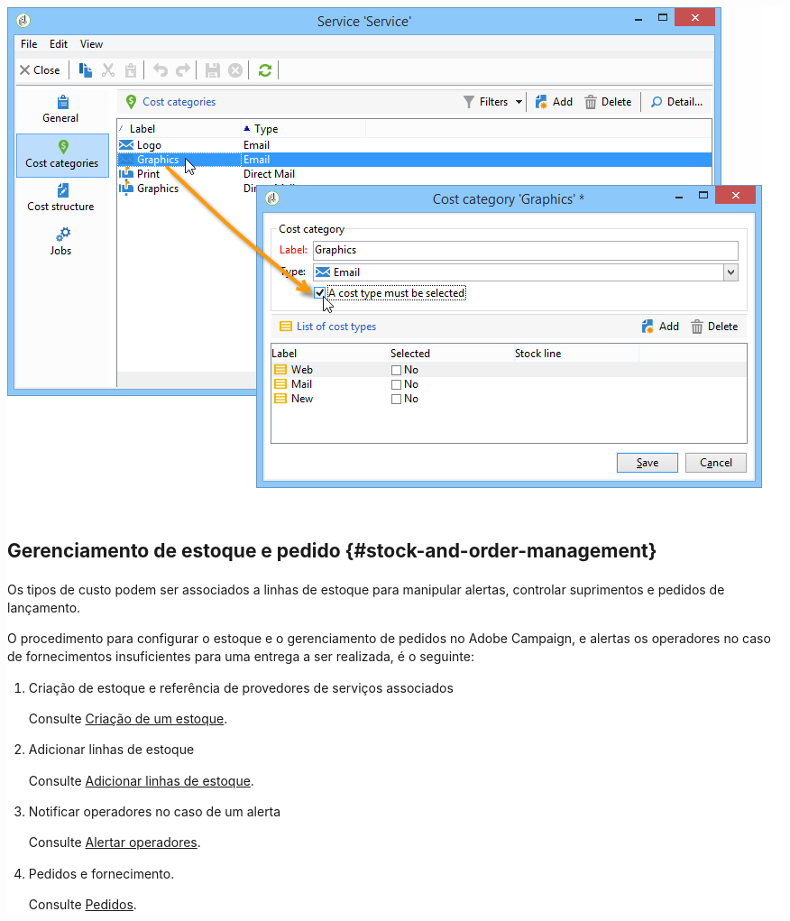 ![](assets/s_ncs_user_supplier_cost_structure_select.png)

## Gerenciamento de estoque e pedido {#stock-and-order-management}

Os tipos de custo podem ser associados a linhas de estoque para manipular alertas, controlar suprimentos e pedidos de lançamento.

O procedimento para configurar o estoque e o gerenciamento de pedidos no Adobe Campaign, e alertas os operadores no caso de fornecimentos insuficientes para uma entrega a ser realizada, é o seguinte:

1. Criação de estoque e referência de provedores de serviços associados

   Consulte [Criação de um estoque](#creating-a-stock).

1. Adicionar linhas de estoque

   Consulte [Adicionar linhas de estoque](#adding-stock-lines).

1. Notificar operadores no caso de um alerta

   Consulte [Alertar operadores](#alerting-operators).

1. Pedidos e fornecimento.

   Consulte [Pedidos](#orders).
